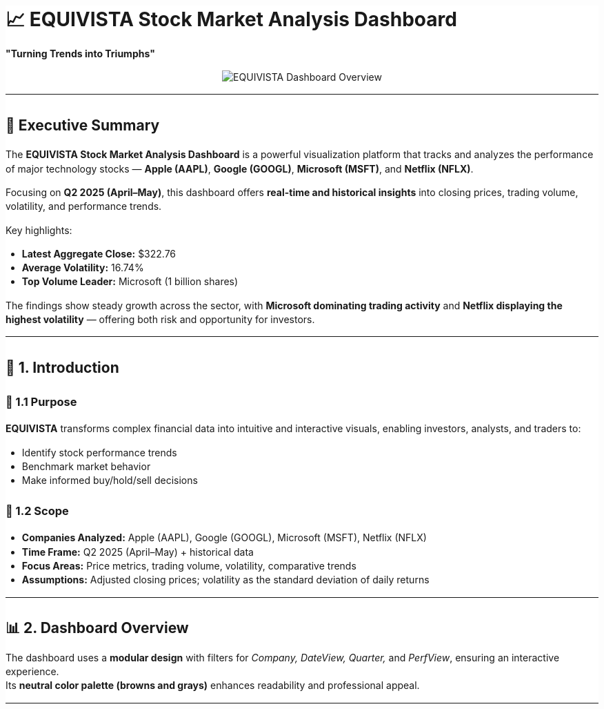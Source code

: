# 📈 EQUIVISTA Stock Market Analysis Dashboard  
**"Turning Trends into Triumphs"**

<p align="center">
  <img src="visuals/equivista_dashboard_preview.png" alt="EQUIVISTA Dashboard Overview" width="800">
</p>

---

## 🧭 Executive Summary  

The **EQUIVISTA Stock Market Analysis Dashboard** is a powerful visualization platform that tracks and analyzes the performance of major technology stocks — **Apple (AAPL)**, **Google (GOOGL)**, **Microsoft (MSFT)**, and **Netflix (NFLX)**.  

Focusing on **Q2 2025 (April–May)**, this dashboard offers **real-time and historical insights** into closing prices, trading volume, volatility, and performance trends.  

Key highlights:  
- **Latest Aggregate Close:** $322.76  
- **Average Volatility:** 16.74%  
- **Top Volume Leader:** Microsoft (1 billion shares)  

The findings show steady growth across the sector, with **Microsoft dominating trading activity** and **Netflix displaying the highest volatility** — offering both risk and opportunity for investors.

---

## 🏁 1. Introduction  

### 🎯 1.1 Purpose  
**EQUIVISTA** transforms complex financial data into intuitive and interactive visuals, enabling investors, analysts, and traders to:  
- Identify stock performance trends  
- Benchmark market behavior  
- Make informed buy/hold/sell decisions  

### 🧩 1.2 Scope  
- **Companies Analyzed:** Apple (AAPL), Google (GOOGL), Microsoft (MSFT), Netflix (NFLX)  
- **Time Frame:** Q2 2025 (April–May) + historical data  
- **Focus Areas:** Price metrics, trading volume, volatility, comparative trends  
- **Assumptions:** Adjusted closing prices; volatility as the standard deviation of daily returns  

---

## 📊 2. Dashboard Overview  

The dashboard uses a **modular design** with filters for *Company, DateView, Quarter,* and *PerfView*, ensuring an interactive experience.  
Its **neutral color palette (browns and grays)** enhances readability and professional appeal.

---